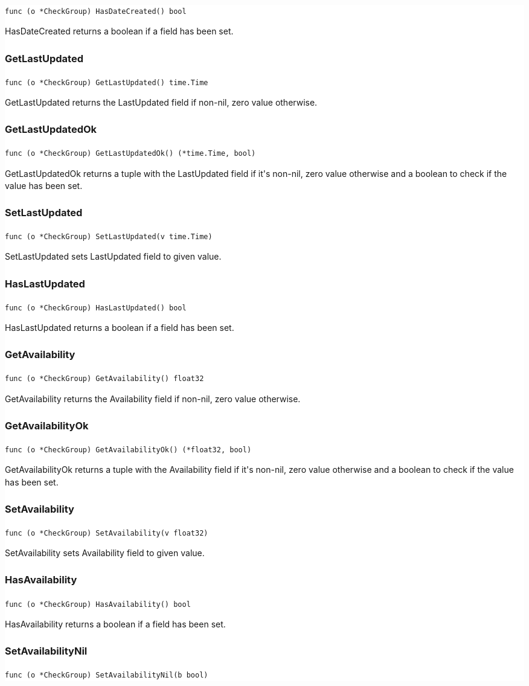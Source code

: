 `func (o *CheckGroup) HasDateCreated() bool`

HasDateCreated returns a boolean if a field has been set.

### GetLastUpdated

`func (o *CheckGroup) GetLastUpdated() time.Time`

GetLastUpdated returns the LastUpdated field if non-nil, zero value otherwise.

### GetLastUpdatedOk

`func (o *CheckGroup) GetLastUpdatedOk() (*time.Time, bool)`

GetLastUpdatedOk returns a tuple with the LastUpdated field if it's non-nil, zero value otherwise
and a boolean to check if the value has been set.

### SetLastUpdated

`func (o *CheckGroup) SetLastUpdated(v time.Time)`

SetLastUpdated sets LastUpdated field to given value.

### HasLastUpdated

`func (o *CheckGroup) HasLastUpdated() bool`

HasLastUpdated returns a boolean if a field has been set.

### GetAvailability

`func (o *CheckGroup) GetAvailability() float32`

GetAvailability returns the Availability field if non-nil, zero value otherwise.

### GetAvailabilityOk

`func (o *CheckGroup) GetAvailabilityOk() (*float32, bool)`

GetAvailabilityOk returns a tuple with the Availability field if it's non-nil, zero value otherwise
and a boolean to check if the value has been set.

### SetAvailability

`func (o *CheckGroup) SetAvailability(v float32)`

SetAvailability sets Availability field to given value.

### HasAvailability

`func (o *CheckGroup) HasAvailability() bool`

HasAvailability returns a boolean if a field has been set.

### SetAvailabilityNil

`func (o *CheckGroup) SetAvailabilityNil(b bool)`
